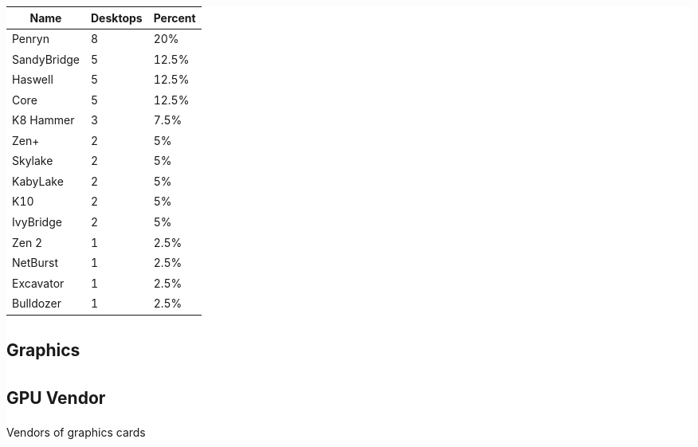 
| Name        | Desktops | Percent |
|-------------|----------|---------|
| Penryn      | 8        | 20%     |
| SandyBridge | 5        | 12.5%   |
| Haswell     | 5        | 12.5%   |
| Core        | 5        | 12.5%   |
| K8 Hammer   | 3        | 7.5%    |
| Zen+        | 2        | 5%      |
| Skylake     | 2        | 5%      |
| KabyLake    | 2        | 5%      |
| K10         | 2        | 5%      |
| IvyBridge   | 2        | 5%      |
| Zen 2       | 1        | 2.5%    |
| NetBurst    | 1        | 2.5%    |
| Excavator   | 1        | 2.5%    |
| Bulldozer   | 1        | 2.5%    |

Graphics
--------

GPU Vendor
----------

Vendors of graphics cards
